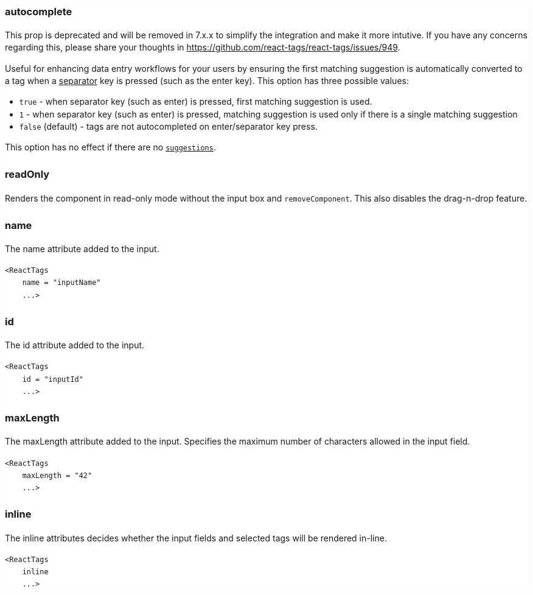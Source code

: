 
### autocomplete
This prop is deprecated and will be removed in 7.x.x to simplify the integration and make it more intutive. If you have any concerns regarding this, please share your thoughts in https://github.com/react-tags/react-tags/issues/949.

Useful for enhancing data entry workflows for your users by ensuring the first matching suggestion is automatically converted to a tag when a [separator](#separators) key is pressed (such as the enter key). This option has three possible values:

- `true` - when separator key (such as enter) is pressed, first matching suggestion is used.
- `1` - when separator key (such as enter) is pressed, matching suggestion is used only if there is a single matching suggestion
- `false` (default) - tags are not autocompleted on enter/separator key press.

This option has no effect if there are no [`suggestions`](#suggestionsOption).

### readOnly
Renders the component in read-only mode without the input box and `removeComponent`. This also disables the drag-n-drop feature.

### name
The name attribute added to the input.

```
<ReactTags
    name = "inputName"
    ...>
```
### id
The id attribute added to the input.

```
<ReactTags
    id = "inputId"
    ...>
```

### maxLength
The maxLength attribute added to the input. Specifies the maximum number of characters allowed in the input field.

```
<ReactTags
    maxLength = "42"
    ...>
```

### inline
The inline attributes decides whether the input fields and selected tags will be rendered in-line.

```
<ReactTags
    inline
    ...>
```
